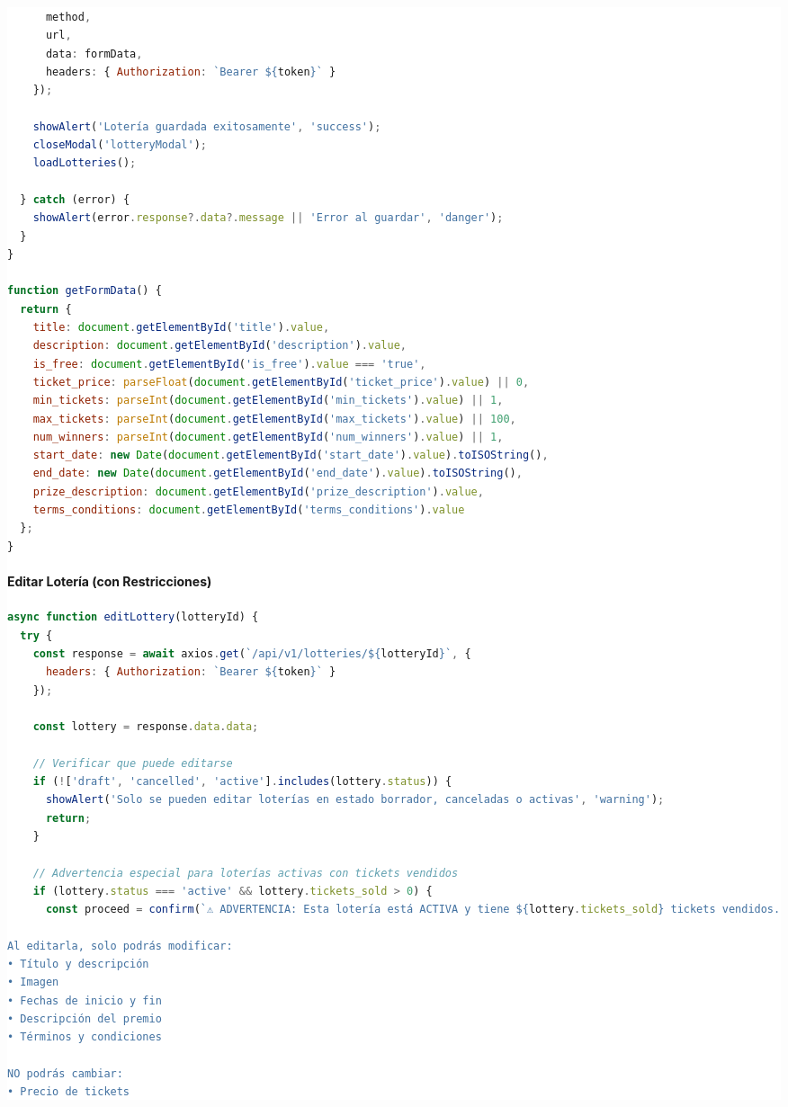 ```javascript
      method,
      url,
      data: formData,
      headers: { Authorization: `Bearer ${token}` }
    });
    
    showAlert('Lotería guardada exitosamente', 'success');
    closeModal('lotteryModal');
    loadLotteries();
    
  } catch (error) {
    showAlert(error.response?.data?.message || 'Error al guardar', 'danger');
  }
}

function getFormData() {
  return {
    title: document.getElementById('title').value,
    description: document.getElementById('description').value,
    is_free: document.getElementById('is_free').value === 'true',
    ticket_price: parseFloat(document.getElementById('ticket_price').value) || 0,
    min_tickets: parseInt(document.getElementById('min_tickets').value) || 1,
    max_tickets: parseInt(document.getElementById('max_tickets').value) || 100,
    num_winners: parseInt(document.getElementById('num_winners').value) || 1,
    start_date: new Date(document.getElementById('start_date').value).toISOString(),
    end_date: new Date(document.getElementById('end_date').value).toISOString(),
    prize_description: document.getElementById('prize_description').value,
    terms_conditions: document.getElementById('terms_conditions').value
  };
}
```

#### **Editar Lotería (con Restricciones)**
```javascript
async function editLottery(lotteryId) {
  try {
    const response = await axios.get(`/api/v1/lotteries/${lotteryId}`, {
      headers: { Authorization: `Bearer ${token}` }
    });
    
    const lottery = response.data.data;
    
    // Verificar que puede editarse
    if (!['draft', 'cancelled', 'active'].includes(lottery.status)) {
      showAlert('Solo se pueden editar loterías en estado borrador, canceladas o activas', 'warning');
      return;
    }
    
    // Advertencia especial para loterías activas con tickets vendidos
    if (lottery.status === 'active' && lottery.tickets_sold > 0) {
      const proceed = confirm(`⚠️ ADVERTENCIA: Esta lotería está ACTIVA y tiene ${lottery.tickets_sold} tickets vendidos.
      
Al editarla, solo podrás modificar:
• Título y descripción
• Imagen
• Fechas de inicio y fin
• Descripción del premio
• Términos y condiciones

NO podrás cambiar:
• Precio de tickets
```